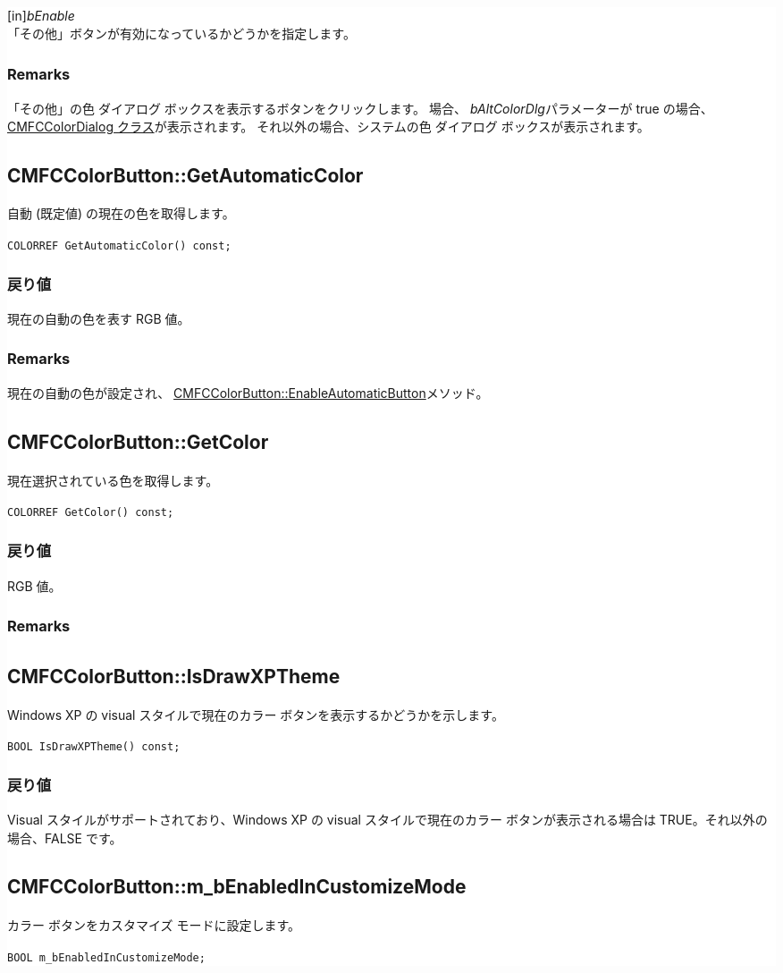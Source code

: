  [in]*bEnable*  
 「その他」ボタンが有効になっているかどうかを指定します。  
  
### <a name="remarks"></a>Remarks  
 「その他」の色 ダイアログ ボックスを表示するボタンをクリックします。 場合、 *bAltColorDlg*パラメーターが true の場合、 [CMFCColorDialog クラス](../../mfc/reference/cmfccolordialog-class.md)が表示されます。 それ以外の場合、システムの色 ダイアログ ボックスが表示されます。  
  
##  <a name="getautomaticcolor"></a>  CMFCColorButton::GetAutomaticColor  
 自動 (既定値) の現在の色を取得します。  
  
```  
COLORREF GetAutomaticColor() const;  
```  
  
### <a name="return-value"></a>戻り値  
 現在の自動の色を表す RGB 値。  
  
### <a name="remarks"></a>Remarks  
 現在の自動の色が設定され、 [CMFCColorButton::EnableAutomaticButton](#enableautomaticbutton)メソッド。  
  
##  <a name="getcolor"></a>  CMFCColorButton::GetColor  
 現在選択されている色を取得します。  
  
```  
COLORREF GetColor() const;  
```  
  
### <a name="return-value"></a>戻り値  
 RGB 値。  
  
### <a name="remarks"></a>Remarks  
  
##  <a name="isdrawxptheme"></a>  CMFCColorButton::IsDrawXPTheme  
 Windows XP の visual スタイルで現在のカラー ボタンを表示するかどうかを示します。  
  
```  
BOOL IsDrawXPTheme() const;  
```  
  
### <a name="return-value"></a>戻り値  
 Visual スタイルがサポートされており、Windows XP の visual スタイルで現在のカラー ボタンが表示される場合は TRUE。それ以外の場合、FALSE です。  
  
##  <a name="m_benabledincustomizemode"></a>  CMFCColorButton::m_bEnabledInCustomizeMode  
 カラー ボタンをカスタマイズ モードに設定します。  
  
```  
BOOL m_bEnabledInCustomizeMode;  
```  
  